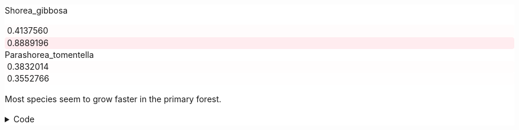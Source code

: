 Shorea_gibbosa
</td>
<td style="text-align:right;">
<span style="display: block; padding: 0 4px; border-radius: 4px; background-color: #fffcfc">0.4137560</span>
</td>
<td style="text-align:right;">
<span style="display: block; padding: 0 4px; border-radius: 4px; background-color: #ffecef">0.8889196</span>
</td>
</tr>
<tr>
<td style="text-align:right;">
Parashorea_tomentella
</td>
<td style="text-align:right;">
<span style="display: block; padding: 0 4px; border-radius: 4px; background-color: #fffdfd">0.3832014</span>
</td>
<td style="text-align:right;">
<span style="display: block; padding: 0 4px; border-radius: 4px; background-color: #fffefe">0.3552766</span>
</td>
</tr>
</tbody>
</table>

Most species seem to grow faster in the primary forest.

<details class="code-fold"><summary>Code</summary></details>
